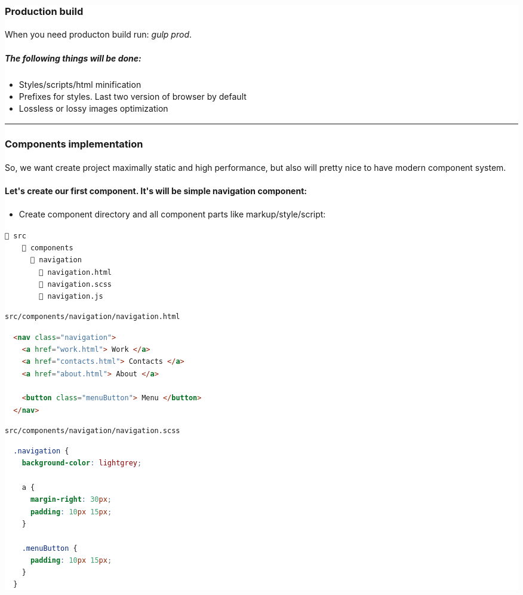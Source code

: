 
### Production build

When you need producton build run: *gulp prod*.


##### The following things will be done:

* Styles/scripts/html minification
* Prefixes for styles. Last two version of browser by default
* Lossless or lossy images optimization

---

### Components implementation

So, we want create project maximally static and high performance, but also will pretty nice to 
have modern component system.

#### Let's create our first component. It's will be simple navigation component:

* Create component directory and all component parts like markup/style/script:

```shell
📁 src
    📁 components
      📁 navigation
        📄 navigation.html
        📄 navigation.scss
        📄 navigation.js
```

`src/components/navigation/navigation.html`

```html
  <nav class="navigation">
    <a href="work.html"> Work </a>
    <a href="contacts.html"> Contacts </a>
    <a href="about.html"> About </a>

    <button class="menuButton"> Menu </button>
  </nav>
```

`src/components/navigation/navigation.scss`

```scss
  .navigation {
    background-color: lightgrey;

    a {
      margin-right: 30px;
      padding: 10px 15px;
    }

    .menuButton {
      padding: 10px 15px;
    }
  }
```
